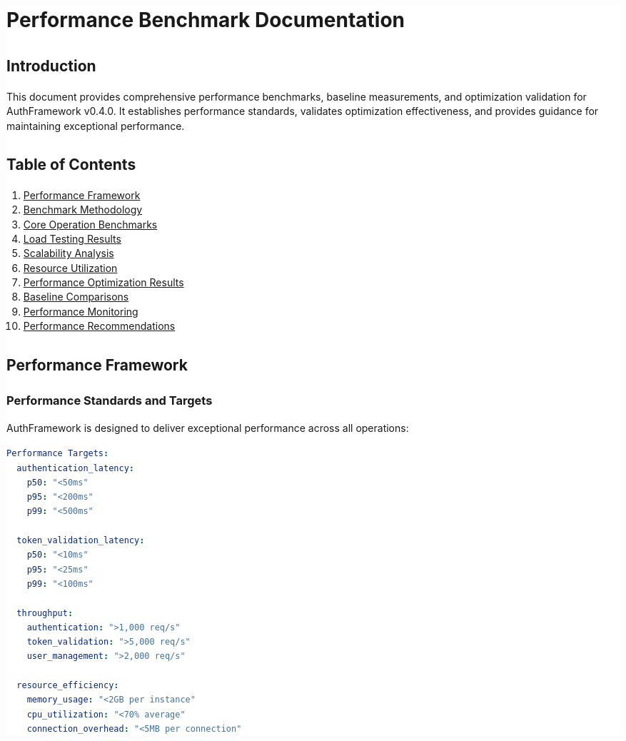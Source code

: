 # Performance Benchmark Documentation

## Introduction

This document provides comprehensive performance benchmarks, baseline measurements, and optimization validation for AuthFramework v0.4.0. It establishes performance standards, validates optimization effectiveness, and provides guidance for maintaining exceptional performance.

## Table of Contents

1. [Performance Framework](#performance-framework)
2. [Benchmark Methodology](#benchmark-methodology)
3. [Core Operation Benchmarks](#core-operation-benchmarks)
4. [Load Testing Results](#load-testing-results)
5. [Scalability Analysis](#scalability-analysis)
6. [Resource Utilization](#resource-utilization)
7. [Performance Optimization Results](#performance-optimization-results)
8. [Baseline Comparisons](#baseline-comparisons)
9. [Performance Monitoring](#performance-monitoring)
10. [Performance Recommendations](#performance-recommendations)

## Performance Framework

### Performance Standards and Targets

AuthFramework is designed to deliver exceptional performance across all operations:

```yaml
Performance Targets:
  authentication_latency:
    p50: "<50ms"
    p95: "<200ms"
    p99: "<500ms"

  token_validation_latency:
    p50: "<10ms"
    p95: "<25ms"
    p99: "<100ms"

  throughput:
    authentication: ">1,000 req/s"
    token_validation: ">5,000 req/s"
    user_management: ">2,000 req/s"

  resource_efficiency:
    memory_usage: "<2GB per instance"
    cpu_utilization: "<70% average"
    connection_overhead: "<5MB per connection"
```
